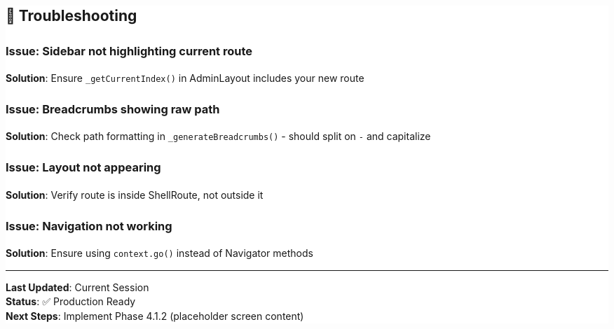 
## 🐛 Troubleshooting

### Issue: Sidebar not highlighting current route
**Solution**: Ensure `_getCurrentIndex()` in AdminLayout includes your new route

### Issue: Breadcrumbs showing raw path
**Solution**: Check path formatting in `_generateBreadcrumbs()` - should split on `-` and capitalize

### Issue: Layout not appearing
**Solution**: Verify route is inside ShellRoute, not outside it

### Issue: Navigation not working
**Solution**: Ensure using `context.go()` instead of Navigator methods

---

**Last Updated**: Current Session  
**Status**: ✅ Production Ready  
**Next Steps**: Implement Phase 4.1.2 (placeholder screen content)
